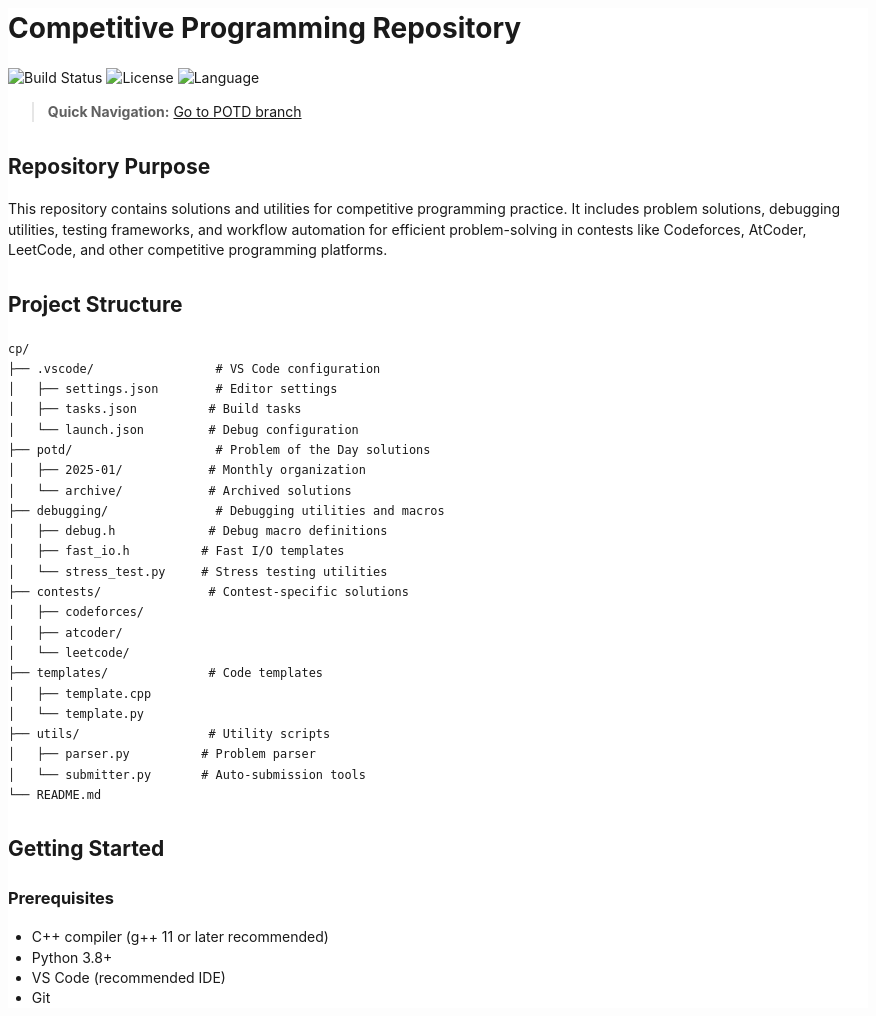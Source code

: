 # Competitive Programming Repository

![Build Status](https://img.shields.io/badge/build-passing-brightgreen)
![License](https://img.shields.io/badge/license-MIT-blue)
![Language](https://img.shields.io/badge/language-C%2B%2B%2FPython-orange)

> **Quick Navigation:** [Go to POTD branch](https://github.com/Itsme-kaushal/cp/tree/main/potd)

## Repository Purpose

This repository contains solutions and utilities for competitive programming practice. It includes problem solutions, debugging utilities, testing frameworks, and workflow automation for efficient problem-solving in contests like Codeforces, AtCoder, LeetCode, and other competitive programming platforms.

## Project Structure

```
cp/
├── .vscode/                 # VS Code configuration
│   ├── settings.json        # Editor settings
│   ├── tasks.json          # Build tasks
│   └── launch.json         # Debug configuration
├── potd/                    # Problem of the Day solutions
│   ├── 2025-01/            # Monthly organization
│   └── archive/            # Archived solutions
├── debugging/               # Debugging utilities and macros
│   ├── debug.h             # Debug macro definitions
│   ├── fast_io.h          # Fast I/O templates
│   └── stress_test.py     # Stress testing utilities
├── contests/               # Contest-specific solutions
│   ├── codeforces/
│   ├── atcoder/
│   └── leetcode/
├── templates/              # Code templates
│   ├── template.cpp
│   └── template.py
├── utils/                  # Utility scripts
│   ├── parser.py          # Problem parser
│   └── submitter.py       # Auto-submission tools
└── README.md
```

## Getting Started

### Prerequisites

- C++ compiler (g++ 11 or later recommended)
- Python 3.8+
- VS Code (recommended IDE)
- Git

